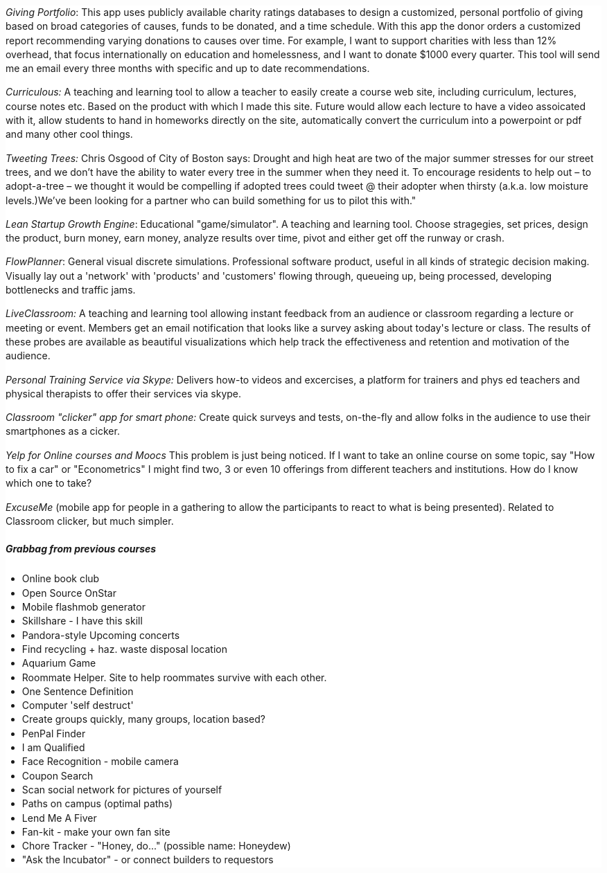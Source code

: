 *Giving Portfolio*: This app uses publicly available charity ratings databases to design a customized, personal portfolio of giving based on broad categories of causes, funds to be donated, and a time schedule. With this app the donor orders a customized report recommending varying donations to causes over time. For example, I want to support charities with less than 12% overhead, that focus internationally on education and homelessness, and I want to donate $1000 every quarter. This tool will send me an email every three months with specific and up to date recommendations.

*Curriculous:* A teaching and learning tool to allow a teacher to easily create a course web site, including curriculum, lectures, course notes etc. Based on the product with which I made this site. Future would allow each lecture to have a video assoicated with it, allow students to hand in homeworks directly on the site, automatically convert the curriculum into a powerpoint or pdf and many other cool things.

*Tweeting Trees:* Chris Osgood of City of Boston says: Drought and high heat are two of the major summer stresses for our street trees, and we don’t have the ability to water every tree in the summer when they need it. To encourage residents to help out – to adopt-a-tree – we thought it would be compelling if adopted trees could tweet @ their adopter when thirsty (a.k.a. low moisture levels.)We’ve been looking for a partner who can build something for us to pilot this with."

*Lean Startup Growth Engine*: Educational "game/simulator". A teaching and learning tool. Choose stragegies, set prices, design the product, burn money, earn money, analyze results over time, pivot and either get off the runway or crash.

*FlowPlanner*: General visual discrete simulations. Professional software product, useful in all kinds of strategic decision making. Visually lay out a 'network' with 'products' and 'customers' flowing through, queueing up, being processed, developing bottlenecks and traffic jams.

*LiveClassroom:* A teaching and learning tool allowing instant feedback from an audience or classroom regarding a lecture or meeting or event. Members get an email notification that looks like a survey asking about today's lecture or class. The results of these probes are available as beautiful visualizations which help track the effectiveness and retention and motivation of the audience.

*Personal Training Service via Skype:* Delivers how-to videos and excercises, a platform for trainers and phys ed teachers and physical therapists to offer their services via skype.

*Classroom "clicker" app for smart phone:* Create quick surveys and tests, on-the-fly and allow folks in the audience to use their smartphones as a cicker.

*Yelp for Online courses and Moocs* This problem is just being noticed. If I want to take an online course on some topic, say "How to fix a car" or "Econometrics" I might find two, 3 or even 10 offerings from different teachers and institutions. How do I know which one to take?

*ExcuseMe* (mobile app for people in a gathering to allow the participants to react to what is being presented). Related to Classroom clicker, but much simpler.

##### Grabbag from previous courses

* Online book club
* Open Source OnStar
* Mobile flashmob generator
* Skillshare - I have this skill
* Pandora-style Upcoming concerts
* Find recycling + haz. waste disposal location
* Aquarium Game
* Roommate Helper. Site to help roommates survive with each other.
* One Sentence Definition
* Computer 'self destruct'
* Create groups quickly, many groups, location based?
* PenPal Finder
* I am Qualified
* Face Recognition - mobile camera
* Coupon Search
* Scan social network for pictures of yourself
* Paths on campus (optimal paths)
* Lend Me A Fiver
* Fan-kit - make your own fan site
* Chore Tracker - "Honey, do..." (possible name: Honeydew)
* "Ask the Incubator" - or connect builders to requestors